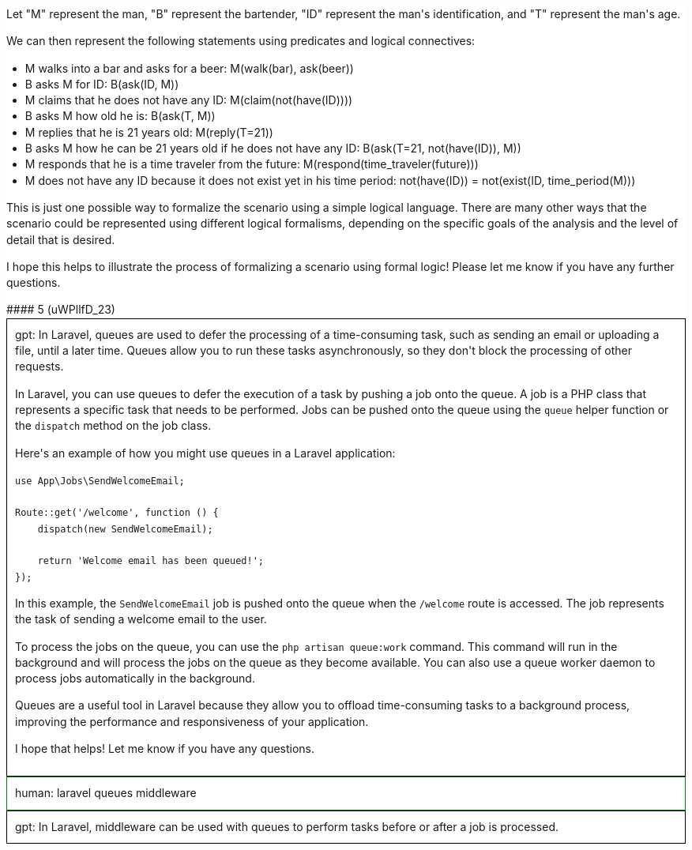 Let "M" represent the man, "B" represent the bartender, "ID" represent the man's identification, and "T" represent the man's age.

We can then represent the following statements using predicates and logical connectives:

* M walks into a bar and asks for a beer: M(walk(bar), ask(beer))
* B asks M for ID: B(ask(ID, M))
* M claims that he does not have any ID: M(claim(not(have(ID))))
* B asks M how old he is: B(ask(T, M))
* M replies that he is 21 years old: M(reply(T=21))
* B asks M how he can be 21 years old if he does not have any ID: B(ask(T=21, not(have(ID)), M))
* M responds that he is a time traveler from the future: M(respond(time\_traveler(future)))
* M does not have any ID because it does not exist yet in his time period: not(have(ID)) = not(exist(ID, time\_period(M)))

This is just one possible way to formalize the scenario using a simple logical language. There are many other ways that the scenario could be represented using different logical formalisms, depending on the specific goals of the analysis and the level of detail that is desired.

I hope this helps to illustrate the process of formalizing a scenario using formal logic! Please let me know if you have any further questions.
</div>
#### 5 (uWPllfD_23) 

<div style="border:1px solid black; padding:10px;">
gpt: In Laravel, queues are used to defer the processing of a time-consuming task, such as sending an email or uploading a file, until a later time. Queues allow you to run these tasks asynchronously, so they don't block the processing of other requests.

In Laravel, you can use queues to defer the execution of a task by pushing a job onto the queue. A job is a PHP class that represents a specific task that needs to be performed. Jobs can be pushed onto the queue using the `queue` helper function or the `dispatch` method on the job class.

Here's an example of how you might use queues in a Laravel application:
```
use App\Jobs\SendWelcomeEmail;

Route::get('/welcome', function () {
    dispatch(new SendWelcomeEmail);

    return 'Welcome email has been queued!';
});
```
In this example, the `SendWelcomeEmail` job is pushed onto the queue when the `/welcome` route is accessed. The job represents the task of sending a welcome email to the user.

To process the jobs on the queue, you can use the `php artisan queue:work` command. This command will run in the background and will process the jobs on the queue as they become available. You can also use a queue worker daemon to process jobs automatically in the background.

Queues are a useful tool in Laravel because they allow you to offload time-consuming tasks to a background process, improving the performance and responsiveness of your application.

I hope that helps! Let me know if you have any questions.
</div>
<div style="border:1px solid green; padding:10px;">
human: laravel queues middleware
</div>
<div style="border:1px solid black; padding:10px;">
gpt: In Laravel, middleware can be used with queues to perform tasks before or after a job is processed.
